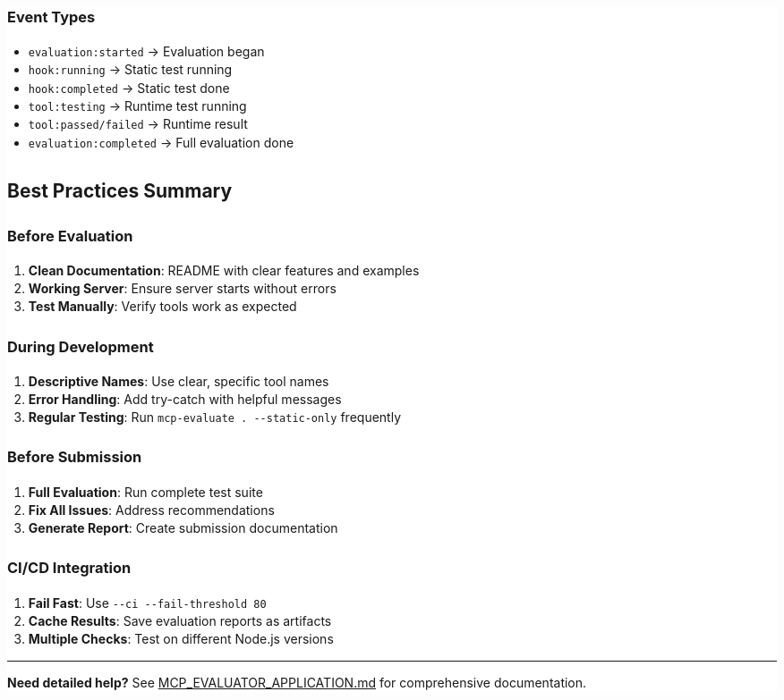 ### Event Types
- `evaluation:started` → Evaluation began
- `hook:running` → Static test running
- `hook:completed` → Static test done
- `tool:testing` → Runtime test running  
- `tool:passed/failed` → Runtime result
- `evaluation:completed` → Full evaluation done

## Best Practices Summary

### Before Evaluation
1. **Clean Documentation**: README with clear features and examples
2. **Working Server**: Ensure server starts without errors
3. **Test Manually**: Verify tools work as expected

### During Development
1. **Descriptive Names**: Use clear, specific tool names
2. **Error Handling**: Add try-catch with helpful messages
3. **Regular Testing**: Run `mcp-evaluate . --static-only` frequently

### Before Submission
1. **Full Evaluation**: Run complete test suite
2. **Fix All Issues**: Address recommendations
3. **Generate Report**: Create submission documentation

### CI/CD Integration
1. **Fail Fast**: Use `--ci --fail-threshold 80`
2. **Cache Results**: Save evaluation reports as artifacts
3. **Multiple Checks**: Test on different Node.js versions

---

**Need detailed help?** See [MCP_EVALUATOR_APPLICATION.md](./MCP_EVALUATOR_APPLICATION.md) for comprehensive documentation.